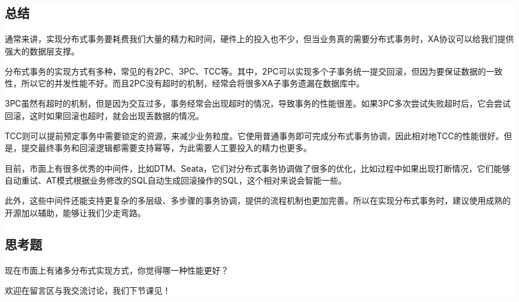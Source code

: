 ## 总结

通常来讲，实现分布式事务要耗费我们大量的精力和时间，硬件上的投入也不少，但当业务真的需要分布式事务时，XA协议可以给我们提供强大的数据层支撑。

分布式事务的实现方式有多种，常见的有2PC、3PC、TCC等。其中，2PC可以实现多个子事务统一提交回滚，但因为要保证数据的一致性，所以它的并发性能不好。而且2PC没有超时的机制，经常会将很多XA子事务遗漏在数据库中。

3PC虽然有超时的机制，但是因为交互过多，事务经常会出现超时的情况，导致事务的性能很差。如果3PC多次尝试失败超时后，它会尝试回滚，这时如果回滚也超时，就会出现丢数据的情况。

TCC则可以提前预定事务中需要锁定的资源，来减少业务粒度。它使用普通事务即可完成分布式事务协调，因此相对地TCC的性能很好。但是，提交最终事务和回滚逻辑都需要支持幂等，为此需要人工要投入的精力也更多。

目前，市面上有很多优秀的中间件，比如DTM、Seata，它们对分布式事务协调做了很多的优化，比如过程中如果出现打断情况，它们能够自动重试、AT模式根据业务修改的SQL自动生成回滚操作的SQL，这个相对来说会智能一些。

此外，这些中间件还能支持更复杂的多层级、多步骤的事务协调，提供的流程机制也更加完善。所以在实现分布式事务时，建议使用成熟的开源加以辅助，能够让我们少走弯路。

## 思考题

现在市面上有诸多分布式实现方式，你觉得哪一种性能更好？

欢迎在留言区与我交流讨论，我们下节课见！